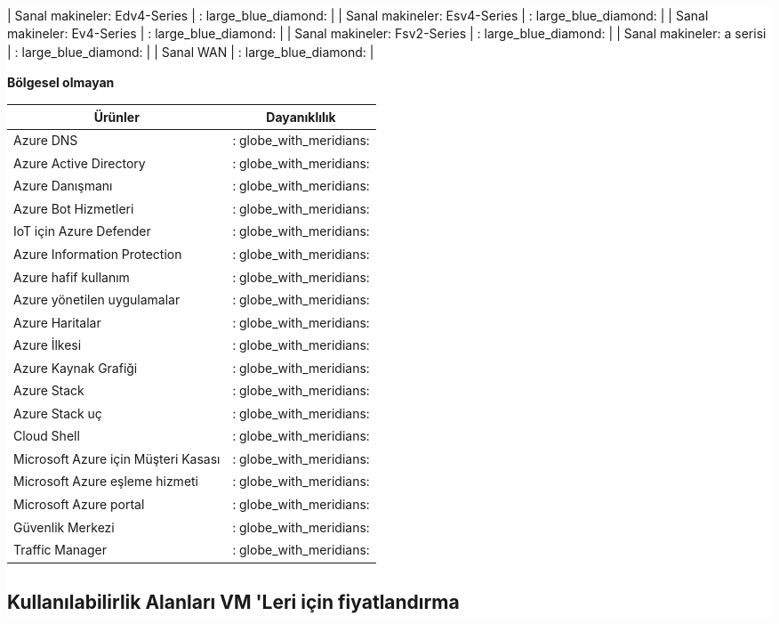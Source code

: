 | Sanal makineler: Edv4-Series                   |      : large_blue_diamond:  |
| Sanal makineler: Esv4-Series                   |      : large_blue_diamond:  |
| Sanal makineler: Ev4-Series                    |      : large_blue_diamond:  |
| Sanal makineler: Fsv2-Series                   |      : large_blue_diamond:  |
| Sanal makineler: a serisi                      |      : large_blue_diamond:  |
| Sanal WAN                                     |      : large_blue_diamond:  |


**Bölgesel olmayan**

|     Ürünler                                  |     Dayanıklılık    |
|-----------------------------------------------|:-------------------:|
|     Azure DNS                                 |     : globe_with_meridians:             |
|     Azure Active Directory                  |     : globe_with_meridians:             |
|     Azure Danışmanı                             |     : globe_with_meridians:             |
|     Azure Bot Hizmetleri                        |     : globe_with_meridians:             |
|     IoT için Azure Defender                  |     : globe_with_meridians:             |
|     Azure Information Protection            |     : globe_with_meridians:             |
|     Azure hafif kullanım                        |     : globe_with_meridians:             |
|     Azure yönetilen uygulamalar              |     : globe_with_meridians:             |
|     Azure Haritalar                                |     : globe_with_meridians:             |
|     Azure İlkesi                              |     : globe_with_meridians:             |
|     Azure Kaynak Grafiği                    |     : globe_with_meridians:             |
|     Azure Stack                               |     : globe_with_meridians:             |
|     Azure Stack uç                        |     : globe_with_meridians:             |
|     Cloud Shell                               |     : globe_with_meridians:             |
|     Microsoft Azure için Müşteri Kasası    |     : globe_with_meridians:             |
|     Microsoft Azure eşleme hizmeti         |     : globe_with_meridians:             |
|     Microsoft Azure portal                  |     : globe_with_meridians:             |
|     Güvenlik Merkezi                         |     : globe_with_meridians:             |
|     Traffic Manager                         |     : globe_with_meridians:             |


## <a name="pricing-for-vms-in-availability-zones"></a>Kullanılabilirlik Alanları VM 'Leri için fiyatlandırma
